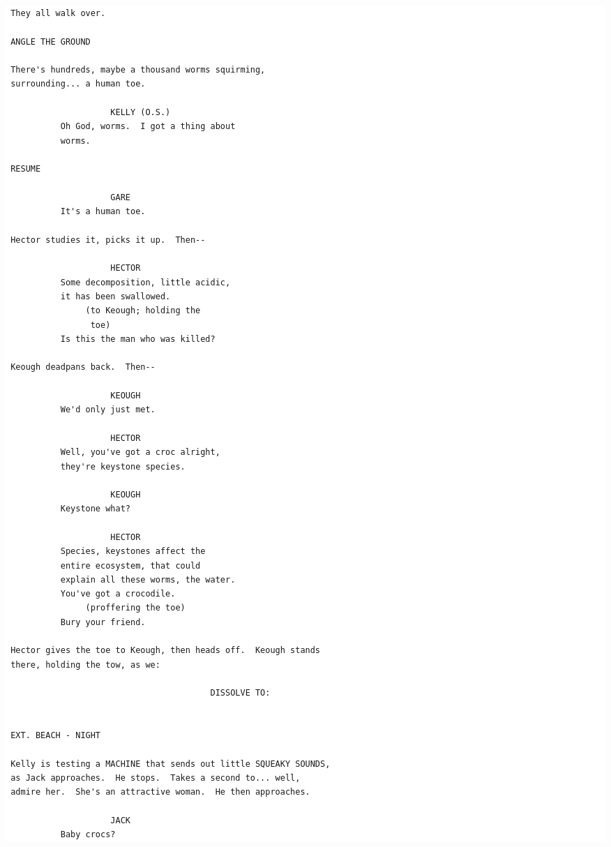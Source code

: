      They all walk over.

     ANGLE THE GROUND

     There's hundreds, maybe a thousand worms squirming,
     surrounding... a human toe.

                         KELLY (O.S.)
               Oh God, worms.  I got a thing about
               worms.

     RESUME

                         GARE
               It's a human toe.

     Hector studies it, picks it up.  Then--

                         HECTOR
               Some decomposition, little acidic,
               it has been swallowed.
                    (to Keough; holding the
                     toe)
               Is this the man who was killed?

     Keough deadpans back.  Then--

                         KEOUGH
               We'd only just met.

                         HECTOR
               Well, you've got a croc alright,
               they're keystone species.

                         KEOUGH
               Keystone what?

                         HECTOR
               Species, keystones affect the
               entire ecosystem, that could
               explain all these worms, the water.
               You've got a crocodile.
                    (proffering the toe)
               Bury your friend.

     Hector gives the toe to Keough, then heads off.  Keough stands
     there, holding the tow, as we:

                                             DISSOLVE TO:


     EXT. BEACH - NIGHT

     Kelly is testing a MACHINE that sends out little SQUEAKY SOUNDS,
     as Jack approaches.  He stops.  Takes a second to... well,
     admire her.  She's an attractive woman.  He then approaches.

                         JACK
               Baby crocs?
